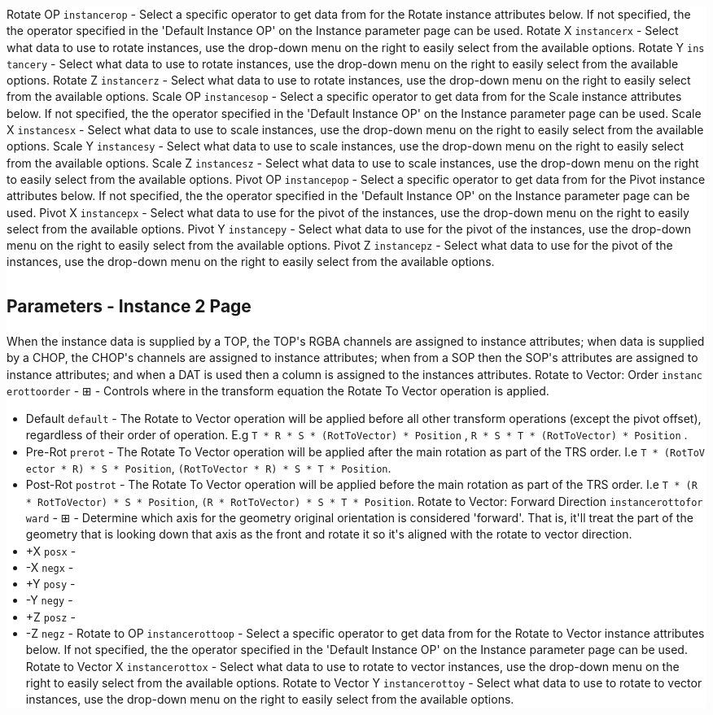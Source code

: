 Rotate OP `instancerop` - Select a specific operator to get data from for the Rotate instance attributes below. If not specified, the the operator specified in the 'Default Instance OP' on the Instance parameter page can be used.
Rotate X `instancerx` - Select what data to use to rotate instances, use the drop-down menu on the right to easily select from the available options.
Rotate Y `instancery` - Select what data to use to rotate instances, use the drop-down menu on the right to easily select from the available options.
Rotate Z `instancerz` - Select what data to use to rotate instances, use the drop-down menu on the right to easily select from the available options.
Scale OP `instancesop` - Select a specific operator to get data from for the Scale instance attributes below. If not specified, the the operator specified in the 'Default Instance OP' on the Instance parameter page can be used.
Scale X `instancesx` - Select what data to use to scale instances, use the drop-down menu on the right to easily select from the available options.
Scale Y `instancesy` - Select what data to use to scale instances, use the drop-down menu on the right to easily select from the available options.
Scale Z `instancesz` - Select what data to use to scale instances, use the drop-down menu on the right to easily select from the available options.
Pivot OP `instancepop` - Select a specific operator to get data from for the Pivot instance attributes below. If not specified, the the operator specified in the 'Default Instance OP' on the Instance parameter page can be used.
Pivot X `instancepx` - Select what data to use for the pivot of the instances, use the drop-down menu on the right to easily select from the available options.
Pivot Y `instancepy` - Select what data to use for the pivot of the instances, use the drop-down menu on the right to easily select from the available options.
Pivot Z `instancepz` - Select what data to use for the pivot of the instances, use the drop-down menu on the right to easily select from the available options.
  

## Parameters - Instance 2 Page
When the instance data is supplied by a TOP, the TOP's RGBA channels are assigned to instance attributes; when data is supplied by a CHOP, the CHOP's channels are assigned to instance attributes; when from a SOP then the SOP's attributes are assigned to instance attributes; and when a DAT is used then a column is assigned to the instances attributes.
Rotate to Vector: Order `instancerottoorder` - ⊞ - Controls where in the transform equation the Rotate To Vector operation is applied.
* Default `default` - The Rotate to Vector operation will be applied before all other transform operations (except the pivot offset), regardless of their order of operation. E.g  `T * R * S * (RotToVector) * Position` ,  `R * S * T * (RotToVector) * Position` .
* Pre-Rot `prerot` - The Rotate To Vector operation will be applied after the main rotation as part of the TRS order. I.e  `T * (RotToVector * R) * S * Position`,  `(RotToVector * R) * S * T * Position`.
* Post-Rot `postrot` - The Rotate To Vector operation will be applied before the main rotation as part of the TRS order. I.e  `T * (R * RotToVector) * S * Position`,  `(R * RotToVector) * S * T * Position`.
Rotate to Vector: Forward Direction `instancerottoforward` - ⊞ - Determine which axis for the geometry original orientation is considered 'forward'. That is, it'll treat the part of the geometry that is looking down that axis as the front and rotate it so it's aligned with the rotate to vector direction.
* +X `posx` -
* -X `negx` -
* +Y `posy` -
* -Y `negy` -
* +Z `posz` -
* -Z `negz` -
Rotate to OP `instancerottoop` - Select a specific operator to get data from for the Rotate to Vector instance attributes below. If not specified, the the operator specified in the 'Default Instance OP' on the Instance parameter page can be used.
Rotate to Vector X `instancerottox` - Select what data to use to rotate to vector instances, use the drop-down menu on the right to easily select from the available options.
Rotate to Vector Y `instancerottoy` - Select what data to use to rotate to vector instances, use the drop-down menu on the right to easily select from the available options.